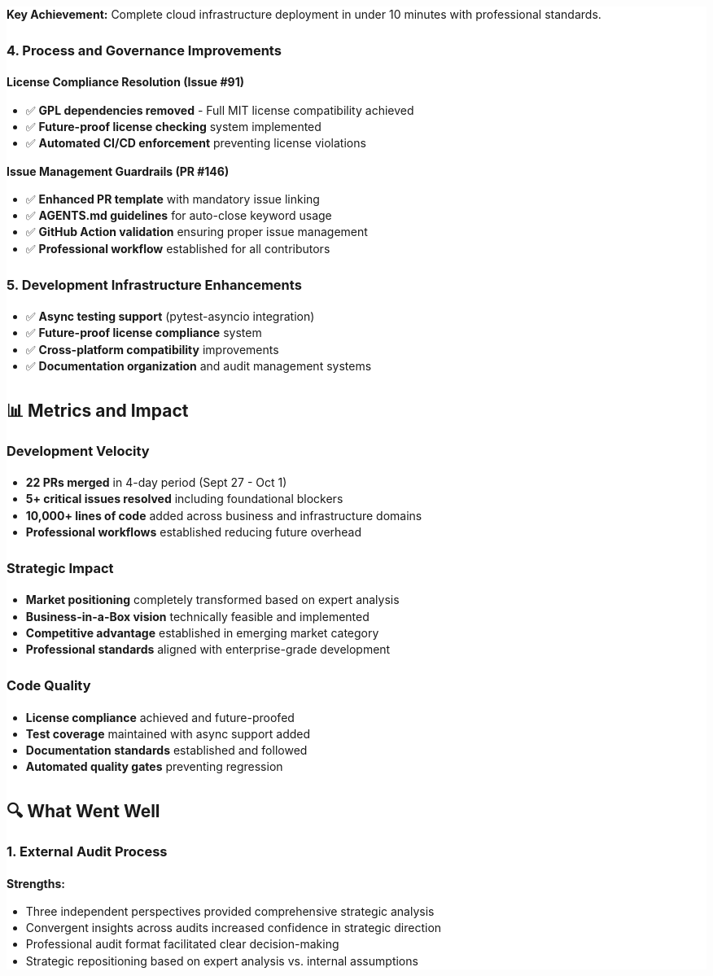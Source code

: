 **Key Achievement:** Complete cloud infrastructure deployment in under 10 minutes with professional standards.

### 4. **Process and Governance Improvements**
**License Compliance Resolution (Issue #91)**
- ✅ **GPL dependencies removed** - Full MIT license compatibility achieved
- ✅ **Future-proof license checking** system implemented
- ✅ **Automated CI/CD enforcement** preventing license violations

**Issue Management Guardrails (PR #146)**
- ✅ **Enhanced PR template** with mandatory issue linking
- ✅ **AGENTS.md guidelines** for auto-close keyword usage
- ✅ **GitHub Action validation** ensuring proper issue management
- ✅ **Professional workflow** established for all contributors

### 5. **Development Infrastructure Enhancements**
- ✅ **Async testing support** (pytest-asyncio integration)
- ✅ **Future-proof license compliance** system
- ✅ **Cross-platform compatibility** improvements
- ✅ **Documentation organization** and audit management systems

## 📊 Metrics and Impact

### **Development Velocity**
- **22 PRs merged** in 4-day period (Sept 27 - Oct 1)
- **5+ critical issues resolved** including foundational blockers
- **10,000+ lines of code** added across business and infrastructure domains
- **Professional workflows** established reducing future overhead

### **Strategic Impact**  
- **Market positioning** completely transformed based on expert analysis
- **Business-in-a-Box vision** technically feasible and implemented
- **Competitive advantage** established in emerging market category
- **Professional standards** aligned with enterprise-grade development

### **Code Quality**
- **License compliance** achieved and future-proofed
- **Test coverage** maintained with async support added
- **Documentation standards** established and followed
- **Automated quality gates** preventing regression

## 🔍 What Went Well

### **1. External Audit Process**
**Strengths:**
- Three independent perspectives provided comprehensive strategic analysis
- Convergent insights across audits increased confidence in strategic direction
- Professional audit format facilitated clear decision-making
- Strategic repositioning based on expert analysis vs. internal assumptions
